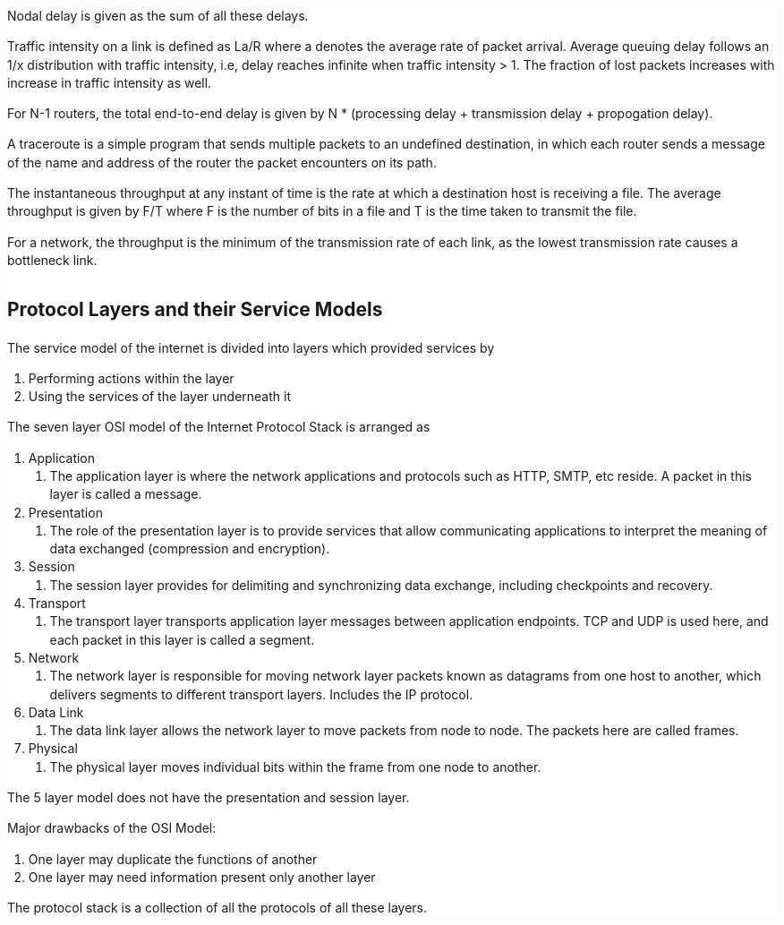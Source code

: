 Nodal delay is given as the sum of all these delays.

Traffic intensity on a link is defined as La/R where a denotes the average rate of packet arrival. Average queuing delay follows an 1/x distribution with traffic intensity, i.e, delay reaches infinite when traffic intensity > 1. The fraction of lost packets increases with increase in traffic intensity as well.

For N-1 routers, the total end-to-end delay is given by N * (processing delay + transmission delay + propogation delay).

A traceroute is a simple program that sends multiple packets to an undefined destination, in which each router sends a message of the name and address of the router the packet encounters on its path.

The instantaneous throughput at any instant of time is the rate at which a destination host is receiving a file.
The average throughput is given by F/T where F is the number of bits in a file and T is the time taken to transmit the file.

For a network, the throughput is the minimum of the transmission rate of each link, as the lowest transmission rate causes a bottleneck link.

## Protocol Layers and their Service Models

The service model of the internet is divided into layers which provided services by
1. Performing actions within the layer
2. Using the services of the layer underneath it

The seven layer OSI model of the Internet Protocol Stack is arranged as
1. Application
   1. The application layer is where the network applications and protocols such as HTTP, SMTP, etc reside. A packet in this layer is called a message.
2. Presentation
   1. The role of the presentation layer is to provide services that allow communicating applications to interpret the meaning of data exchanged (compression and encryption).
3. Session
   1. The session layer provides for delimiting and synchronizing data exchange, including checkpoints and recovery.
4. Transport
   1. The transport layer transports application layer messages between application endpoints. TCP and UDP is used here, and each packet in this layer is called a segment.
5. Network
   1. The network layer is responsible for moving network layer packets known as datagrams from one host to another, which delivers segments to different transport layers. Includes the IP protocol.
6. Data Link
   1. The data link layer allows the network layer to move packets from node to node. The packets here are called frames.
7. Physical
   1. The physical layer moves individual bits within the frame from one node to another.

The 5 layer model does not have the presentation and session layer.

Major drawbacks of the OSI Model: 
1. One layer may duplicate the functions of another
2. One layer may need information present only another layer

The protocol stack is a collection of all the protocols of all these layers.

